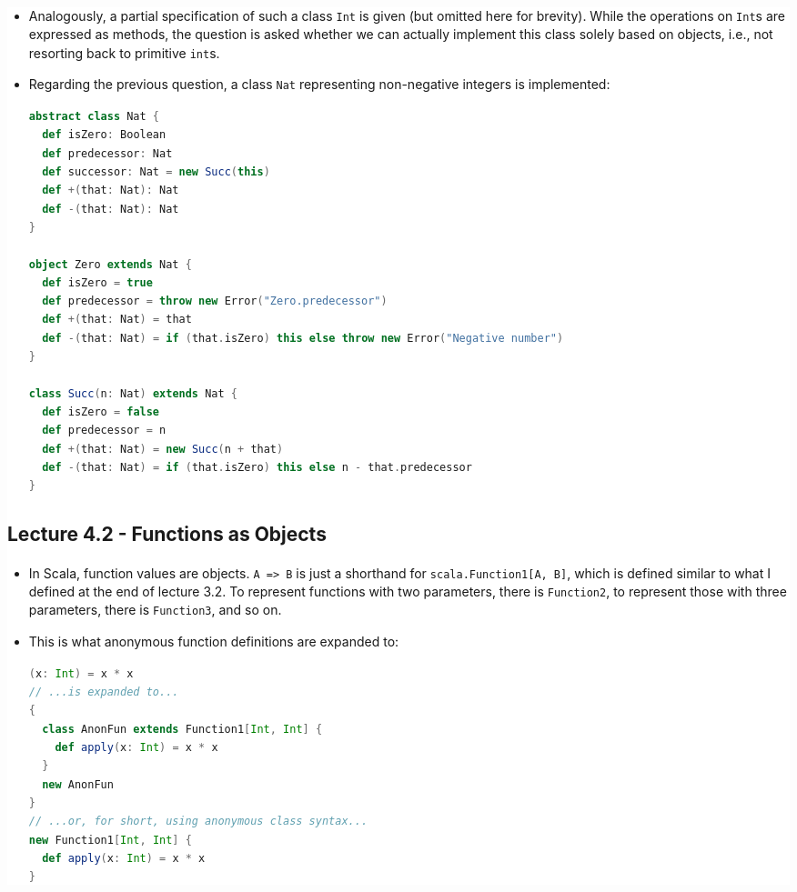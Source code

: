 + Analogously, a partial specification of such a class `Int` is given (but omitted here for brevity). While the operations on `Int`s are expressed as methods, the question is asked whether we can actually implement this class solely based on objects, i.e., not resorting back to primitive `int`s.

+ Regarding the previous question, a class `Nat` representing non-negative integers is implemented:

  ````scala
  abstract class Nat {
    def isZero: Boolean
    def predecessor: Nat
    def successor: Nat = new Succ(this)
    def +(that: Nat): Nat
    def -(that: Nat): Nat
  }

  object Zero extends Nat {
    def isZero = true
    def predecessor = throw new Error("Zero.predecessor")
    def +(that: Nat) = that
    def -(that: Nat) = if (that.isZero) this else throw new Error("Negative number")
  }

  class Succ(n: Nat) extends Nat {
    def isZero = false
    def predecessor = n
    def +(that: Nat) = new Succ(n + that)
    def -(that: Nat) = if (that.isZero) this else n - that.predecessor
  }
  ````

## Lecture 4.2 - Functions as Objects

+ In Scala, function values are objects. `A => B` is just a shorthand for `scala.Function1[A, B]`, which is defined similar to what I defined at the end of lecture 3.2. To represent functions with two parameters, there is `Function2`, to represent those with three parameters, there is `Function3`, and so on.

+ This is what anonymous function definitions are expanded to:

  ````scala
  (x: Int) = x * x
  // ...is expanded to...
  {
    class AnonFun extends Function1[Int, Int] {
      def apply(x: Int) = x * x
    }
    new AnonFun
  }
  // ...or, for short, using anonymous class syntax...
  new Function1[Int, Int] {
    def apply(x: Int) = x * x
  }
  ````
